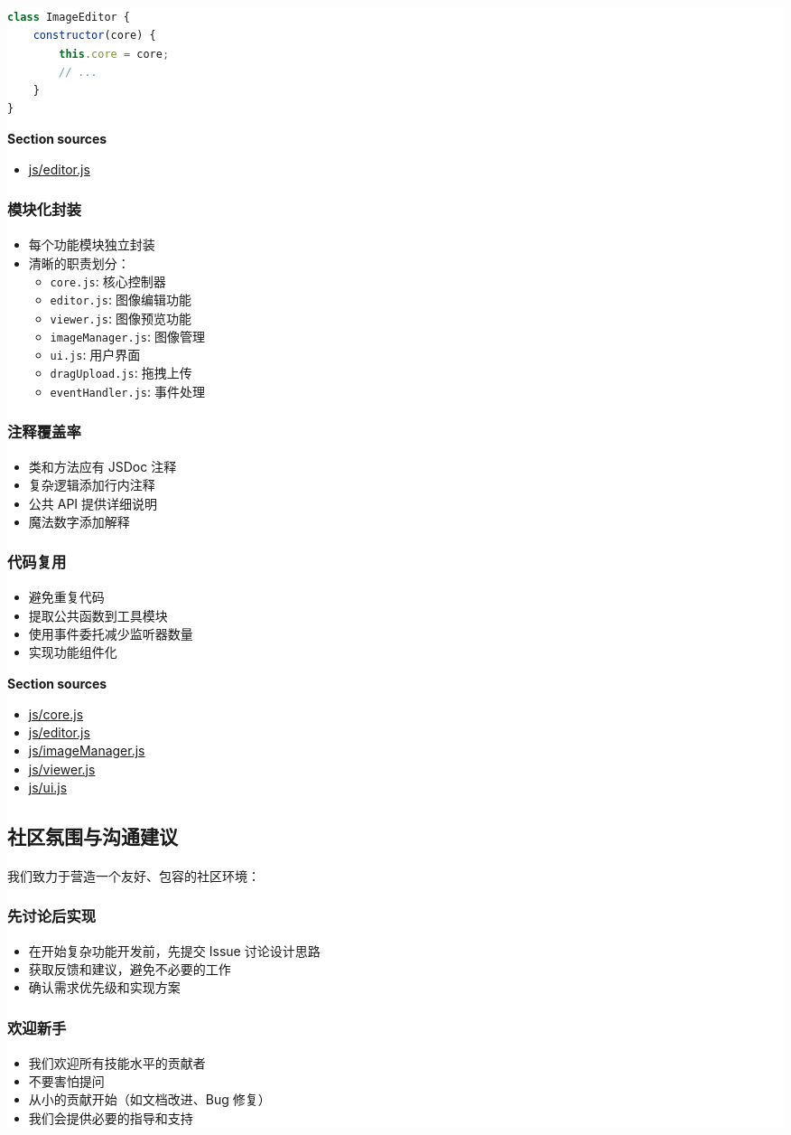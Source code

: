 ```javascript
class ImageEditor {
    constructor(core) {
        this.core = core;
        // ...
    }
}
```

**Section sources**
- [js/editor.js](file://js/editor.js#L2-L5)

### 模块化封装
- 每个功能模块独立封装
- 清晰的职责划分：
  - `core.js`: 核心控制器
  - `editor.js`: 图像编辑功能
  - `viewer.js`: 图像预览功能
  - `imageManager.js`: 图像管理
  - `ui.js`: 用户界面
  - `dragUpload.js`: 拖拽上传
  - `eventHandler.js`: 事件处理

### 注释覆盖率
- 类和方法应有 JSDoc 注释
- 复杂逻辑添加行内注释
- 公共 API 提供详细说明
- 魔法数字添加解释

### 代码复用
- 避免重复代码
- 提取公共函数到工具模块
- 使用事件委托减少监听器数量
- 实现功能组件化

**Section sources**
- [js/core.js](file://js/core.js#L2-L15)
- [js/editor.js](file://js/editor.js)
- [js/imageManager.js](file://js/imageManager.js)
- [js/viewer.js](file://js/viewer.js)
- [js/ui.js](file://js/ui.js)

## 社区氛围与沟通建议

我们致力于营造一个友好、包容的社区环境：

### 先讨论后实现
- 在开始复杂功能开发前，先提交 Issue 讨论设计思路
- 获取反馈和建议，避免不必要的工作
- 确认需求优先级和实现方案

### 欢迎新手
- 我们欢迎所有技能水平的贡献者
- 不要害怕提问
- 从小的贡献开始（如文档改进、Bug 修复）
- 我们会提供必要的指导和支持
